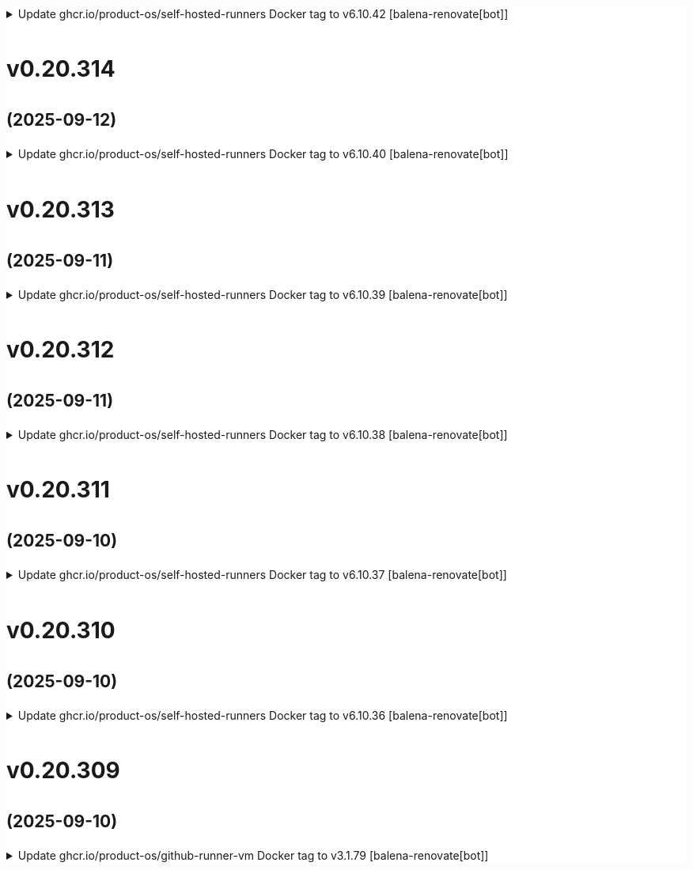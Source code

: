 <details><summary> Update ghcr.io/product-os/self-hosted-runners Docker tag to v6.10.42 [balena-renovate[bot]] </summary></details>

# v0.20.314
## (2025-09-12)


<details><summary> Update ghcr.io/product-os/self-hosted-runners Docker tag to v6.10.40 [balena-renovate[bot]] </summary></details>

# v0.20.313
## (2025-09-11)


<details><summary> Update ghcr.io/product-os/self-hosted-runners Docker tag to v6.10.39 [balena-renovate[bot]] </summary></details>

# v0.20.312
## (2025-09-11)


<details><summary> Update ghcr.io/product-os/self-hosted-runners Docker tag to v6.10.38 [balena-renovate[bot]] </summary></details>

# v0.20.311
## (2025-09-10)


<details><summary> Update ghcr.io/product-os/self-hosted-runners Docker tag to v6.10.37 [balena-renovate[bot]] </summary></details>

# v0.20.310
## (2025-09-10)


<details><summary> Update ghcr.io/product-os/self-hosted-runners Docker tag to v6.10.36 [balena-renovate[bot]] </summary></details>

# v0.20.309
## (2025-09-10)


<details><summary> Update ghcr.io/product-os/github-runner-vm Docker tag to v3.1.79 [balena-renovate[bot]] </summary></details>
